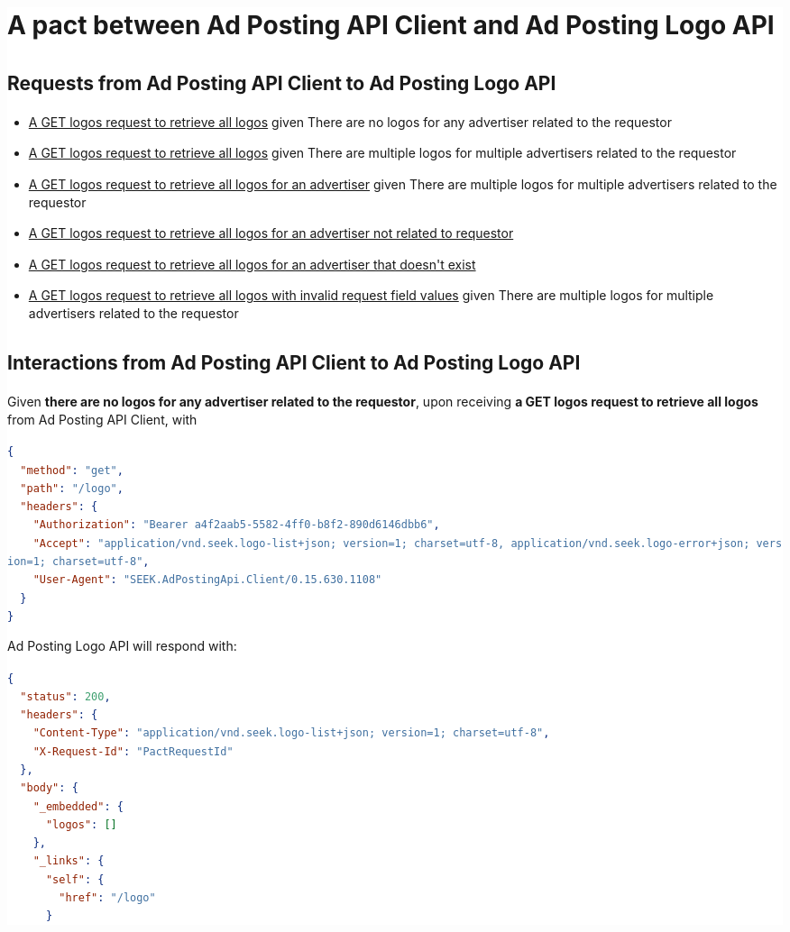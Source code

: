 # A pact between Ad Posting API Client and Ad Posting Logo API

## Requests from Ad Posting API Client to Ad Posting Logo API

* [A GET logos request to retrieve all logos](#a_GET_logos_request_to_retrieve_all_logos_given_There_are_no_logos_for_any_advertiser_related_to_the_requestor) given There are no logos for any advertiser related to the requestor

* [A GET logos request to retrieve all logos](#a_GET_logos_request_to_retrieve_all_logos_given_There_are_multiple_logos_for_multiple_advertisers_related_to_the_requestor) given There are multiple logos for multiple advertisers related to the requestor

* [A GET logos request to retrieve all logos for an advertiser](#a_GET_logos_request_to_retrieve_all_logos_for_an_advertiser_given_There_are_multiple_logos_for_multiple_advertisers_related_to_the_requestor) given There are multiple logos for multiple advertisers related to the requestor

* [A GET logos request to retrieve all logos for an advertiser not related to requestor](#a_GET_logos_request_to_retrieve_all_logos_for_an_advertiser_not_related_to_requestor)

* [A GET logos request to retrieve all logos for an advertiser that doesn't exist](#a_GET_logos_request_to_retrieve_all_logos_for_an_advertiser_that_doesn_t_exist)

* [A GET logos request to retrieve all logos with invalid request field values](#a_GET_logos_request_to_retrieve_all_logos_with_invalid_request_field_values_given_There_are_multiple_logos_for_multiple_advertisers_related_to_the_requestor) given There are multiple logos for multiple advertisers related to the requestor

## Interactions from Ad Posting API Client to Ad Posting Logo API

<a name="a_GET_logos_request_to_retrieve_all_logos_given_There_are_no_logos_for_any_advertiser_related_to_the_requestor"></a>
Given **there are no logos for any advertiser related to the requestor**, upon receiving **a GET logos request to retrieve all logos** from Ad Posting API Client, with
```json
{
  "method": "get",
  "path": "/logo",
  "headers": {
    "Authorization": "Bearer a4f2aab5-5582-4ff0-b8f2-890d6146dbb6",
    "Accept": "application/vnd.seek.logo-list+json; version=1; charset=utf-8, application/vnd.seek.logo-error+json; version=1; charset=utf-8",
    "User-Agent": "SEEK.AdPostingApi.Client/0.15.630.1108"
  }
}
```
Ad Posting Logo API will respond with:
```json
{
  "status": 200,
  "headers": {
    "Content-Type": "application/vnd.seek.logo-list+json; version=1; charset=utf-8",
    "X-Request-Id": "PactRequestId"
  },
  "body": {
    "_embedded": {
      "logos": []
    },
    "_links": {
      "self": {
        "href": "/logo"
      }
```